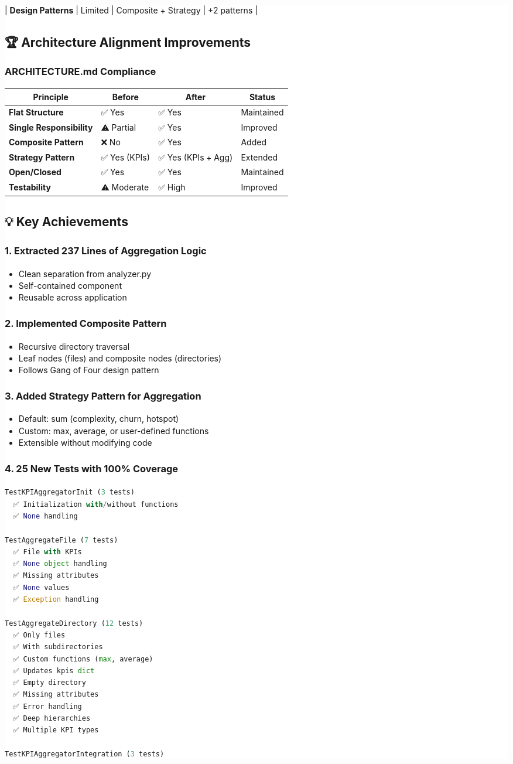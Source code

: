 | **Design Patterns** | Limited | Composite + Strategy | +2 patterns |

## 🏆 Architecture Alignment Improvements

### ARCHITECTURE.md Compliance

| Principle | Before | After | Status |
|-----------|--------|-------|--------|
| **Flat Structure** | ✅ Yes | ✅ Yes | Maintained |
| **Single Responsibility** | ⚠️ Partial | ✅ Yes | Improved |
| **Composite Pattern** | ❌ No | ✅ Yes | Added |
| **Strategy Pattern** | ✅ Yes (KPIs) | ✅ Yes (KPIs + Agg) | Extended |
| **Open/Closed** | ✅ Yes | ✅ Yes | Maintained |
| **Testability** | ⚠️ Moderate | ✅ High | Improved |

## 💡 Key Achievements

### 1. Extracted 237 Lines of Aggregation Logic
- Clean separation from analyzer.py
- Self-contained component
- Reusable across application

### 2. Implemented Composite Pattern
- Recursive directory traversal
- Leaf nodes (files) and composite nodes (directories)
- Follows Gang of Four design pattern

### 3. Added Strategy Pattern for Aggregation
- Default: sum (complexity, churn, hotspot)
- Custom: max, average, or user-defined functions
- Extensible without modifying code

### 4. 25 New Tests with 100% Coverage
```python
TestKPIAggregatorInit (3 tests)
  ✅ Initialization with/without functions
  ✅ None handling

TestAggregateFile (7 tests)
  ✅ File with KPIs
  ✅ None object handling
  ✅ Missing attributes
  ✅ None values
  ✅ Exception handling

TestAggregateDirectory (12 tests)
  ✅ Only files
  ✅ With subdirectories
  ✅ Custom functions (max, average)
  ✅ Updates kpis dict
  ✅ Empty directory
  ✅ Missing attributes
  ✅ Error handling
  ✅ Deep hierarchies
  ✅ Multiple KPI types

TestKPIAggregatorIntegration (3 tests)
```